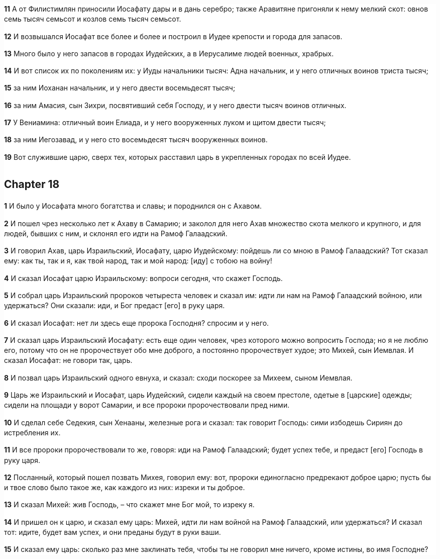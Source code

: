 **11** А от Филистимлян приносили Иосафату дары и в дань серебро; также Аравитяне пригоняли к нему мелкий скот: овнов семь тысяч семьсот и козлов семь тысяч семьсот.

**12** И возвышался Иосафат все более и более и построил в Иудее крепости и города для запасов.

**13** Много было у него запасов в городах Иудейских, а в Иерусалиме людей военных, храбрых.

**14** И вот список их по поколениям их: у Иуды начальники тысяч: Адна начальник, и у него отличных воинов триста тысяч;

**15** за ним Иоханан начальник, и у него двести восемьдесят тысяч;

**16** за ним Амасия, сын Зихри, посвятивший себя Господу, и у него двести тысяч воинов отличных.

**17** У Вениамина: отличный воин Елиада, и у него вооруженных луком и щитом двести тысяч;

**18** за ним Иегозавад, и у него сто восемьдесят тысяч вооруженных воинов.

**19** Вот служившие царю, сверх тех, которых расставил царь в укрепленных городах по всей Иудее.

## Chapter 18

**1** И было у Иосафата много богатства и славы; и породнился он с Ахавом.

**2** И пошел чрез несколько лет к Ахаву в Самарию; и заколол для него Ахав множество скота мелкого и крупного, и для людей, бывших с ним, и склонял его идти на Рамоф Галаадский.

**3** И говорил Ахав, царь Израильский, Иосафату, царю Иудейскому: пойдешь ли со мною в Рамоф Галаадский? Тот сказал ему: как ты, так и я, как твой народ, так и мой народ: [иду] с тобою на войну!

**4** И сказал Иосафат царю Израильскому: вопроси сегодня, что скажет Господь.

**5** И собрал царь Израильский пророков четыреста человек и сказал им: идти ли нам на Рамоф Галаадский войною, или удержаться? Они сказали: иди, и Бог предаст [его] в руку царя.

**6** И сказал Иосафат: нет ли здесь еще пророка Господня? спросим и у него.

**7** И сказал царь Израильский Иосафату: есть еще один человек, чрез которого можно вопросить Господа; но я не люблю его, потому что он не пророчествует обо мне доброго, а постоянно пророчествует худое; это Михей, сын Иемвлая. И сказал Иосафат: не говори так, царь.

**8** И позвал царь Израильский одного евнуха, и сказал: сходи поскорее за Михеем, сыном Иемвлая.

**9** Царь же Израильский и Иосафат, царь Иудейский, сидели каждый на своем престоле, одетые в [царские] одежды; сидели на площади у ворот Самарии, и все пророки пророчествовали пред ними.

**10** И сделал себе Седекия, сын Хенааны, железные рога и сказал: так говорит Господь: сими избодешь Сириян до истребления их.

**11** И все пророки пророчествовали то же, говоря: иди на Рамоф Галаадский; будет успех тебе, и предаст [его] Господь в руку царя.

**12** Посланный, который пошел позвать Михея, говорил ему: вот, пророки единогласно предрекают доброе царю; пусть бы и твое слово было такое же, как каждого из них: изреки и ты доброе.

**13** И сказал Михей: жив Господь, – что скажет мне Бог мой, то изреку я.

**14** И пришел он к царю, и сказал ему царь: Михей, идти ли нам войной на Рамоф Галаадский, или удержаться? И сказал тот: идите, будет вам успех, и они преданы будут в руки ваши.

**15** И сказал ему царь: сколько раз мне заклинать тебя, чтобы ты не говорил мне ничего, кроме истины, во имя Господне?
